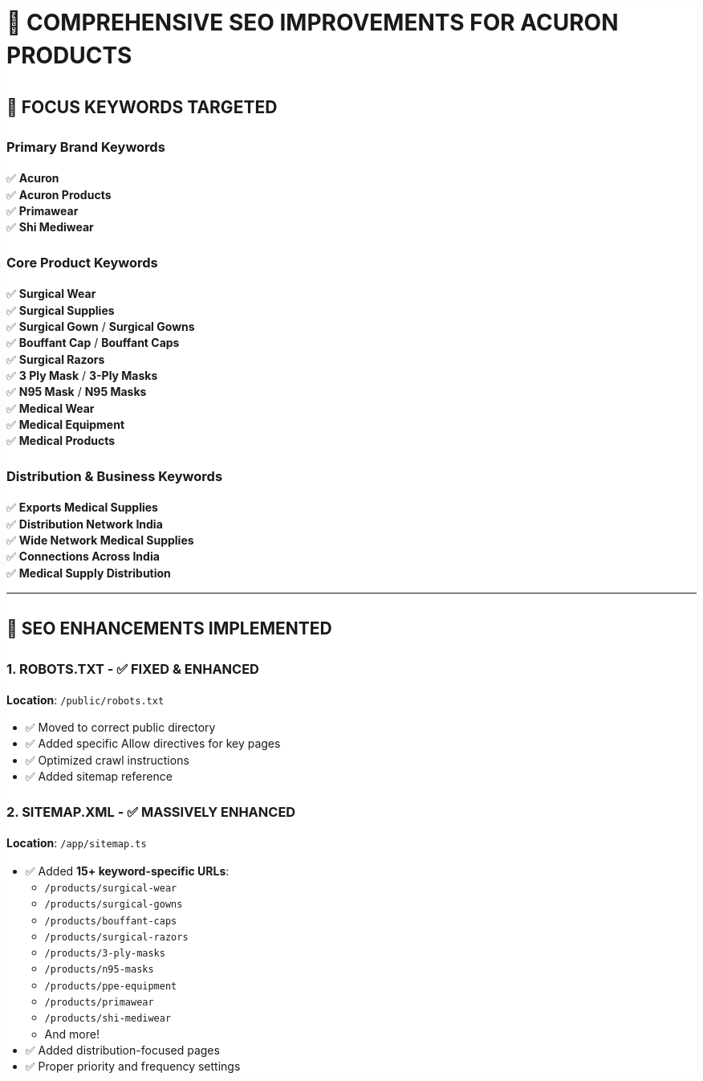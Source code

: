# 🚀 **COMPREHENSIVE SEO IMPROVEMENTS FOR ACURON PRODUCTS**

## 📍 **FOCUS KEYWORDS TARGETED**

### **Primary Brand Keywords**
✅ **Acuron**  
✅ **Acuron Products**  
✅ **Primawear**  
✅ **Shi Mediwear**  

### **Core Product Keywords**
✅ **Surgical Wear**  
✅ **Surgical Supplies**  
✅ **Surgical Gown** / **Surgical Gowns**  
✅ **Bouffant Cap** / **Bouffant Caps**  
✅ **Surgical Razors**  
✅ **3 Ply Mask** / **3-Ply Masks**  
✅ **N95 Mask** / **N95 Masks**  
✅ **Medical Wear**  
✅ **Medical Equipment**  
✅ **Medical Products**  

### **Distribution & Business Keywords**
✅ **Exports Medical Supplies**  
✅ **Distribution Network India**  
✅ **Wide Network Medical Supplies**  
✅ **Connections Across India**  
✅ **Medical Supply Distribution**  

---

## 🎯 **SEO ENHANCEMENTS IMPLEMENTED**

### **1. ROBOTS.TXT - ✅ FIXED & ENHANCED**
**Location**: `/public/robots.txt`
- ✅ Moved to correct public directory
- ✅ Added specific Allow directives for key pages
- ✅ Optimized crawl instructions
- ✅ Added sitemap reference

### **2. SITEMAP.XML - ✅ MASSIVELY ENHANCED**
**Location**: `/app/sitemap.ts`
- ✅ Added **15+ keyword-specific URLs**:
  - `/products/surgical-wear`
  - `/products/surgical-gowns`
  - `/products/bouffant-caps`
  - `/products/surgical-razors`
  - `/products/3-ply-masks`
  - `/products/n95-masks`
  - `/products/ppe-equipment`
  - `/products/primawear`
  - `/products/shi-mediwear`
  - And more!
- ✅ Added distribution-focused pages
- ✅ Proper priority and frequency settings
